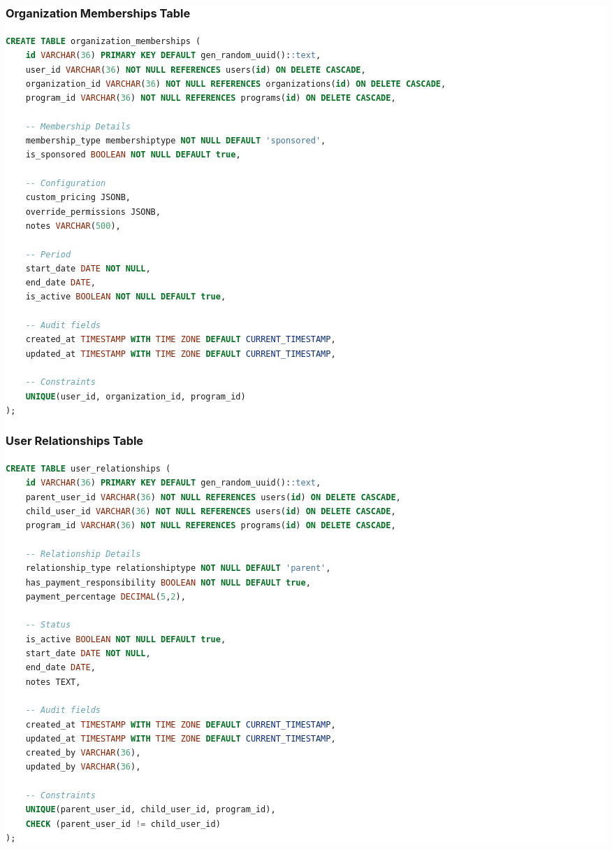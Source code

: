 ### Organization Memberships Table

```sql
CREATE TABLE organization_memberships (
    id VARCHAR(36) PRIMARY KEY DEFAULT gen_random_uuid()::text,
    user_id VARCHAR(36) NOT NULL REFERENCES users(id) ON DELETE CASCADE,
    organization_id VARCHAR(36) NOT NULL REFERENCES organizations(id) ON DELETE CASCADE,
    program_id VARCHAR(36) NOT NULL REFERENCES programs(id) ON DELETE CASCADE,
    
    -- Membership Details
    membership_type membershiptype NOT NULL DEFAULT 'sponsored',
    is_sponsored BOOLEAN NOT NULL DEFAULT true,
    
    -- Configuration
    custom_pricing JSONB,
    override_permissions JSONB,
    notes VARCHAR(500),
    
    -- Period
    start_date DATE NOT NULL,
    end_date DATE,
    is_active BOOLEAN NOT NULL DEFAULT true,
    
    -- Audit fields
    created_at TIMESTAMP WITH TIME ZONE DEFAULT CURRENT_TIMESTAMP,
    updated_at TIMESTAMP WITH TIME ZONE DEFAULT CURRENT_TIMESTAMP,
    
    -- Constraints
    UNIQUE(user_id, organization_id, program_id)
);
```

### User Relationships Table

```sql
CREATE TABLE user_relationships (
    id VARCHAR(36) PRIMARY KEY DEFAULT gen_random_uuid()::text,
    parent_user_id VARCHAR(36) NOT NULL REFERENCES users(id) ON DELETE CASCADE,
    child_user_id VARCHAR(36) NOT NULL REFERENCES users(id) ON DELETE CASCADE,
    program_id VARCHAR(36) NOT NULL REFERENCES programs(id) ON DELETE CASCADE,
    
    -- Relationship Details
    relationship_type relationshiptype NOT NULL DEFAULT 'parent',
    has_payment_responsibility BOOLEAN NOT NULL DEFAULT true,
    payment_percentage DECIMAL(5,2),
    
    -- Status
    is_active BOOLEAN NOT NULL DEFAULT true,
    start_date DATE NOT NULL,
    end_date DATE,
    notes TEXT,
    
    -- Audit fields
    created_at TIMESTAMP WITH TIME ZONE DEFAULT CURRENT_TIMESTAMP,
    updated_at TIMESTAMP WITH TIME ZONE DEFAULT CURRENT_TIMESTAMP,
    created_by VARCHAR(36),
    updated_by VARCHAR(36),
    
    -- Constraints
    UNIQUE(parent_user_id, child_user_id, program_id),
    CHECK (parent_user_id != child_user_id)
);
```
